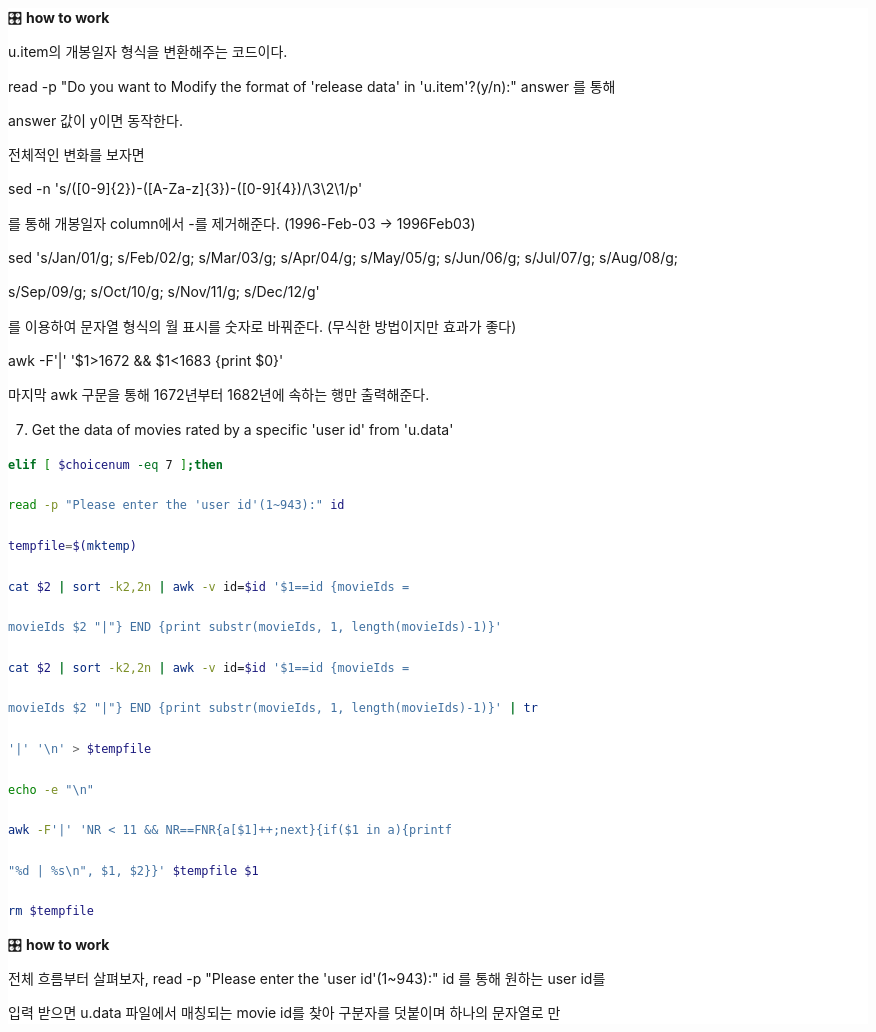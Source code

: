 
🎛️ **how to work**

u.item의 개봉일자 형식을 변환해주는 코드이다.

read -p "Do you want to Modify the format of 'release data' in 'u.item'?(y/n):" answer 를 통해

answer 값이 y이면 동작한다.

전체적인 변화를 보자면

sed -n 's/\([0-9]\{2\}\)-\([A-Za-z]\{3\}\)-\([0-9]\{4\}\)/\3\2\1/p'

를 통해 개봉일자 column에서 -를 제거해준다. (1996-Feb-03 -> 1996Feb03)

sed 's/Jan/01/g; s/Feb/02/g; s/Mar/03/g; s/Apr/04/g; s/May/05/g; s/Jun/06/g; s/Jul/07/g; s/Aug/08/g;

s/Sep/09/g; s/Oct/10/g; s/Nov/11/g; s/Dec/12/g'

를 이용하여 문자열 형식의 월 표시를 숫자로 바꿔준다. (무식한 방법이지만 효과가 좋다)

awk -F'|' '$1>1672 && $1<1683 {print $0}'

마지막 awk 구문을 통해 1672년부터 1682년에 속하는 행만 출력해준다.

7. Get the data of movies rated by a specific 'user id' from 'u.data'

```bash
elif [ $choicenum -eq 7 ];then

read -p "Please enter the 'user id'(1~943):" id

tempfile=$(mktemp)

cat $2 | sort -k2,2n | awk -v id=$id '$1==id {movieIds =

movieIds $2 "|"} END {print substr(movieIds, 1, length(movieIds)-1)}'

cat $2 | sort -k2,2n | awk -v id=$id '$1==id {movieIds =

movieIds $2 "|"} END {print substr(movieIds, 1, length(movieIds)-1)}' | tr

'|' '\n' > $tempfile

echo -e "\n"

awk -F'|' 'NR < 11 && NR==FNR{a[$1]++;next}{if($1 in a){printf

"%d | %s\n", $1, $2}}' $tempfile $1

rm $tempfile
```

🎛️ **how to work**

전체 흐름부터 살펴보자, read -p "Please enter the 'user id'(1~943):" id 를 통해 원하는 user id를

입력 받으면 u.data 파일에서 매칭되는 movie id를 찾아 구분자를 덧붙이며 하나의 문자열로 만
